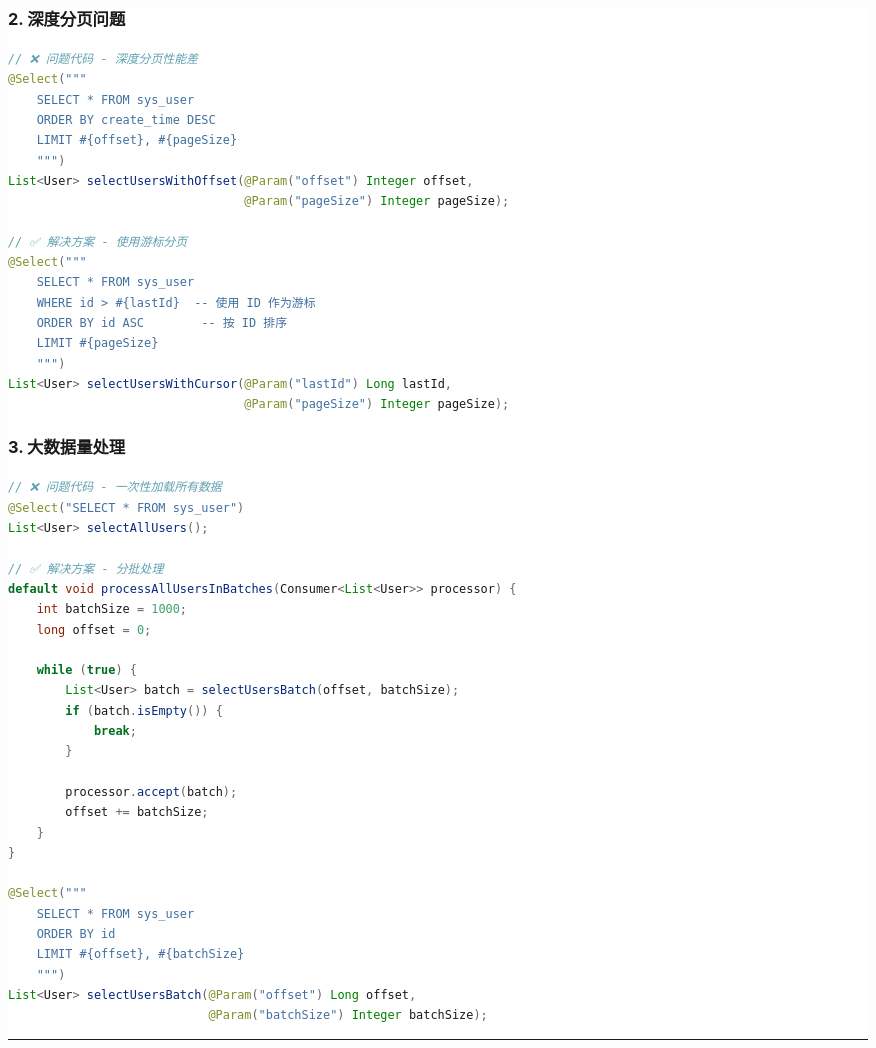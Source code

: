 ### 2. 深度分页问题

```java
// ❌ 问题代码 - 深度分页性能差
@Select("""
    SELECT * FROM sys_user 
    ORDER BY create_time DESC 
    LIMIT #{offset}, #{pageSize}
    """)
List<User> selectUsersWithOffset(@Param("offset") Integer offset, 
                                 @Param("pageSize") Integer pageSize);

// ✅ 解决方案 - 使用游标分页
@Select("""
    SELECT * FROM sys_user 
    WHERE id > #{lastId}  -- 使用 ID 作为游标
    ORDER BY id ASC        -- 按 ID 排序
    LIMIT #{pageSize}
    """)
List<User> selectUsersWithCursor(@Param("lastId") Long lastId, 
                                 @Param("pageSize") Integer pageSize);
```

### 3. 大数据量处理

```java
// ❌ 问题代码 - 一次性加载所有数据
@Select("SELECT * FROM sys_user")
List<User> selectAllUsers();

// ✅ 解决方案 - 分批处理
default void processAllUsersInBatches(Consumer<List<User>> processor) {
    int batchSize = 1000;
    long offset = 0;
    
    while (true) {
        List<User> batch = selectUsersBatch(offset, batchSize);
        if (batch.isEmpty()) {
            break;
        }
        
        processor.accept(batch);
        offset += batchSize;
    }
}

@Select("""
    SELECT * FROM sys_user 
    ORDER BY id 
    LIMIT #{offset}, #{batchSize}
    """)
List<User> selectUsersBatch(@Param("offset") Long offset, 
                            @Param("batchSize") Integer batchSize);
```

---